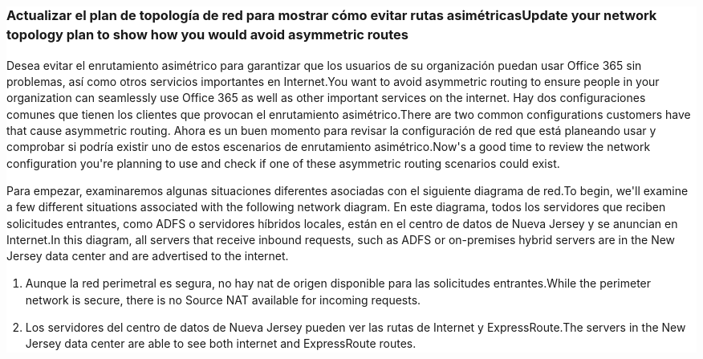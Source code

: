 ### <a name="update-your-network-topology-plan-to-show-how-you-would-avoid-asymmetric-routes"></a><span data-ttu-id="bd1b9-373">Actualizar el plan de topología de red para mostrar cómo evitar rutas asimétricas</span><span class="sxs-lookup"><span data-stu-id="bd1b9-373">Update your network topology plan to show how you would avoid asymmetric routes</span></span>
<span data-ttu-id="bd1b9-374"><a name="asymmetric"> </a></span><span class="sxs-lookup"><span data-stu-id="bd1b9-374"><a name="asymmetric"> </a></span></span>

<span data-ttu-id="bd1b9-375">Desea evitar el enrutamiento asimétrico para garantizar que los usuarios de su organización puedan usar Office 365 sin problemas, así como otros servicios importantes en Internet.</span><span class="sxs-lookup"><span data-stu-id="bd1b9-375">You want to avoid asymmetric routing to ensure people in your organization can seamlessly use Office 365 as well as other important services on the internet.</span></span> <span data-ttu-id="bd1b9-376">Hay dos configuraciones comunes que tienen los clientes que provocan el enrutamiento asimétrico.</span><span class="sxs-lookup"><span data-stu-id="bd1b9-376">There are two common configurations customers have that cause asymmetric routing.</span></span> <span data-ttu-id="bd1b9-377">Ahora es un buen momento para revisar la configuración de red que está planeando usar y comprobar si podría existir uno de estos escenarios de enrutamiento asimétrico.</span><span class="sxs-lookup"><span data-stu-id="bd1b9-377">Now's a good time to review the network configuration you're planning to use and check if one of these asymmetric routing scenarios could exist.</span></span>
  
<span data-ttu-id="bd1b9-378">Para empezar, examinaremos algunas situaciones diferentes asociadas con el siguiente diagrama de red.</span><span class="sxs-lookup"><span data-stu-id="bd1b9-378">To begin, we'll examine a few different situations associated with the following network diagram.</span></span> <span data-ttu-id="bd1b9-379">En este diagrama, todos los servidores que reciben solicitudes entrantes, como ADFS o servidores híbridos locales, están en el centro de datos de Nueva Jersey y se anuncian en Internet.</span><span class="sxs-lookup"><span data-stu-id="bd1b9-379">In this diagram, all servers that receive inbound requests, such as ADFS or on-premises hybrid servers are in the New Jersey data center and are advertised to the internet.</span></span>
  
1. <span data-ttu-id="bd1b9-380">Aunque la red perimetral es segura, no hay nat de origen disponible para las solicitudes entrantes.</span><span class="sxs-lookup"><span data-stu-id="bd1b9-380">While the perimeter network is secure, there is no Source NAT available for incoming requests.</span></span>

2. <span data-ttu-id="bd1b9-381">Los servidores del centro de datos de Nueva Jersey pueden ver las rutas de Internet y ExpressRoute.</span><span class="sxs-lookup"><span data-stu-id="bd1b9-381">The servers in the New Jersey data center are able to see both internet and ExpressRoute routes.</span></span>
